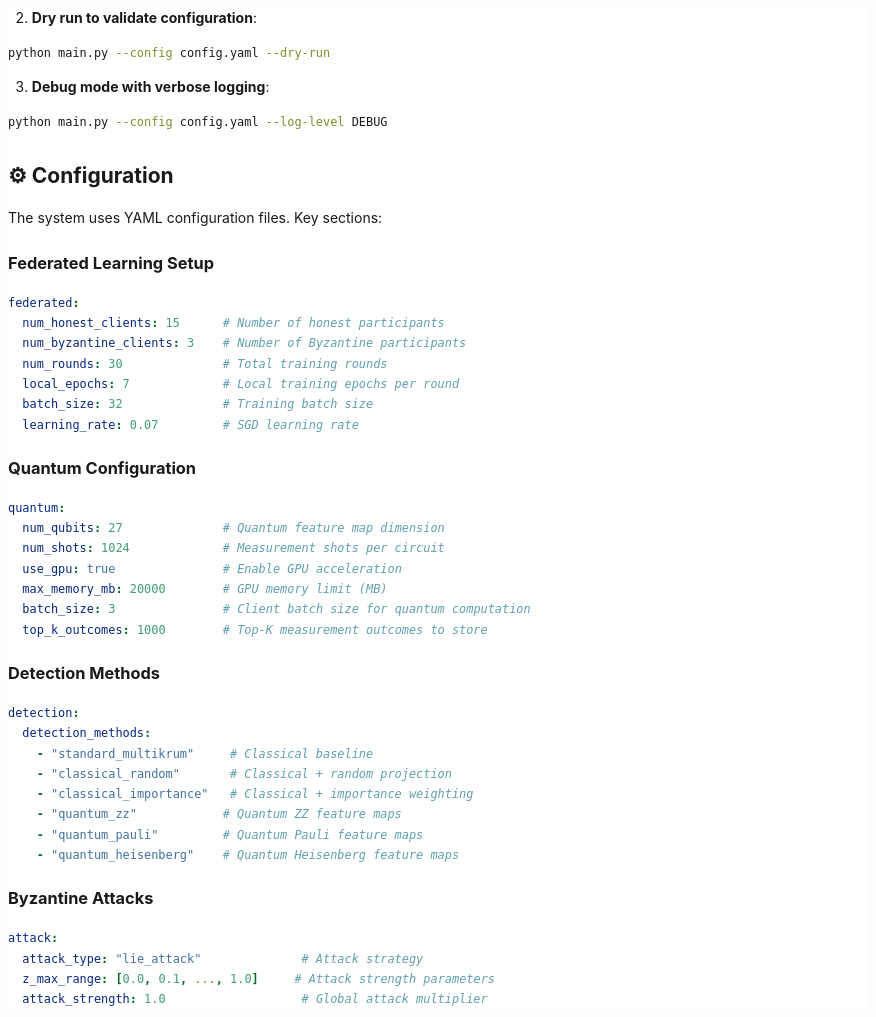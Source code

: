 2. **Dry run to validate configuration**:
```bash
python main.py --config config.yaml --dry-run
```

3. **Debug mode with verbose logging**:
```bash
python main.py --config config.yaml --log-level DEBUG
```

## ⚙️ Configuration

The system uses YAML configuration files. Key sections:

### Federated Learning Setup
```yaml
federated:
  num_honest_clients: 15      # Number of honest participants
  num_byzantine_clients: 3    # Number of Byzantine participants  
  num_rounds: 30              # Total training rounds
  local_epochs: 7             # Local training epochs per round
  batch_size: 32              # Training batch size
  learning_rate: 0.07         # SGD learning rate
```

### Quantum Configuration
```yaml
quantum:
  num_qubits: 27              # Quantum feature map dimension
  num_shots: 1024             # Measurement shots per circuit
  use_gpu: true               # Enable GPU acceleration
  max_memory_mb: 20000        # GPU memory limit (MB)
  batch_size: 3               # Client batch size for quantum computation
  top_k_outcomes: 1000        # Top-K measurement outcomes to store
```

### Detection Methods
```yaml
detection:
  detection_methods:
    - "standard_multikrum"     # Classical baseline
    - "classical_random"       # Classical + random projection
    - "classical_importance"   # Classical + importance weighting
    - "quantum_zz"            # Quantum ZZ feature maps
    - "quantum_pauli"         # Quantum Pauli feature maps
    - "quantum_heisenberg"    # Quantum Heisenberg feature maps
```

### Byzantine Attacks
```yaml
attack:
  attack_type: "lie_attack"              # Attack strategy
  z_max_range: [0.0, 0.1, ..., 1.0]     # Attack strength parameters
  attack_strength: 1.0                   # Global attack multiplier
```
